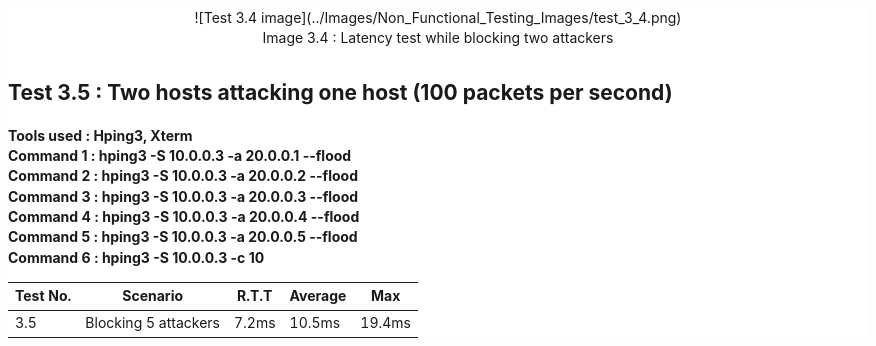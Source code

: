 <div align="center">![Test 3.4 image](../Images/Non_Functional_Testing_Images/test_3_4.png)</div>
<div align="center">Image 3.4 : Latency test while blocking two attackers</div>  

## Test 3.5 : Two hosts attacking one host (100 packets per second)
**Tools used : Hping3, Xterm**  
**Command 1 : hping3 -S 10.0.0.3 -a 20.0.0.1 --flood**  
**Command 2 : hping3 -S 10.0.0.3 -a 20.0.0.2 --flood**  
**Command 3 : hping3 -S 10.0.0.3 -a 20.0.0.3 --flood**  
**Command 4 : hping3 -S 10.0.0.3 -a 20.0.0.4 --flood**  
**Command 5 : hping3 -S 10.0.0.3 -a 20.0.0.5 --flood**  
**Command 6 : hping3 -S 10.0.0.3 -c 10**  

|Test No.|Scenario             |R.T.T   |Average |Max     |
|--------|---------------------|--------|--------|--------|
|3.5     |Blocking 5 attackers |7.2ms   |10.5ms  |19.4ms  |
